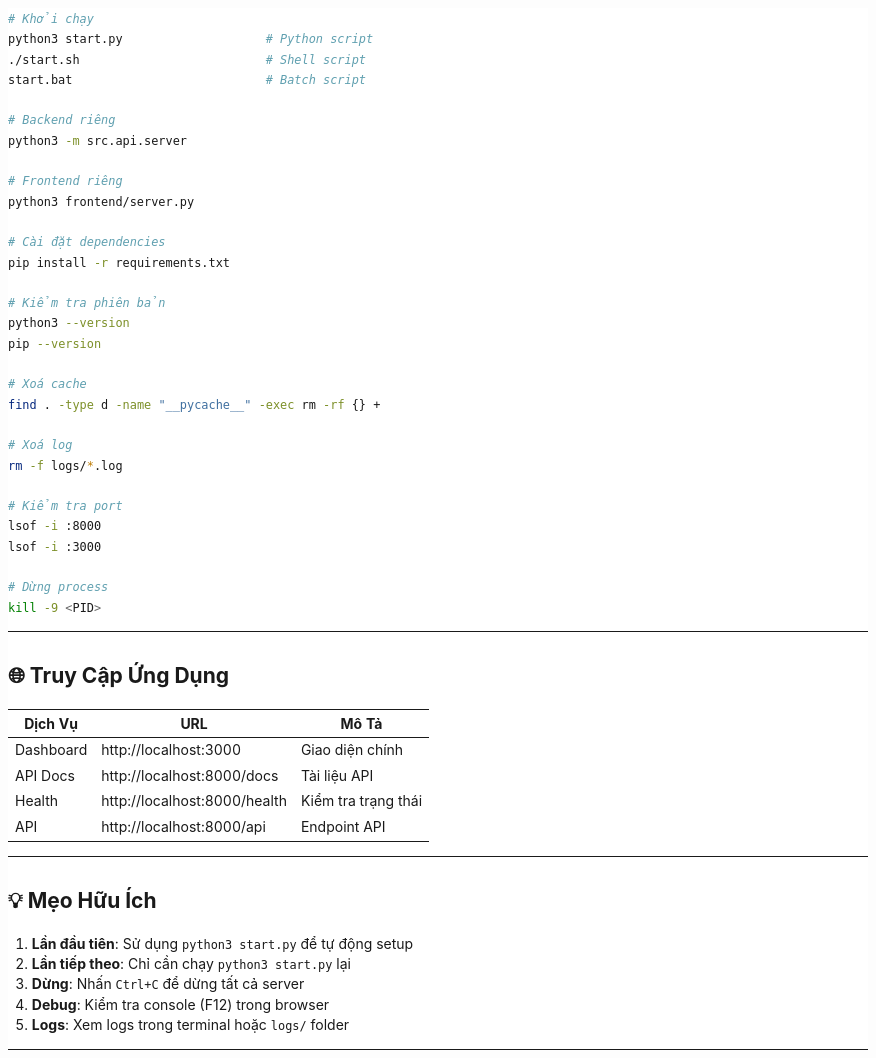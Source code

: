 ```bash
# Khởi chạy
python3 start.py                    # Python script
./start.sh                          # Shell script
start.bat                           # Batch script

# Backend riêng
python3 -m src.api.server

# Frontend riêng
python3 frontend/server.py

# Cài đặt dependencies
pip install -r requirements.txt

# Kiểm tra phiên bản
python3 --version
pip --version

# Xoá cache
find . -type d -name "__pycache__" -exec rm -rf {} +

# Xoá log
rm -f logs/*.log

# Kiểm tra port
lsof -i :8000
lsof -i :3000

# Dừng process
kill -9 <PID>
```

---

## 🌐 Truy Cập Ứng Dụng

| Dịch Vụ | URL | Mô Tả |
|---------|-----|-------|
| Dashboard | http://localhost:3000 | Giao diện chính |
| API Docs | http://localhost:8000/docs | Tài liệu API |
| Health | http://localhost:8000/health | Kiểm tra trạng thái |
| API | http://localhost:8000/api | Endpoint API |

---

## 💡 Mẹo Hữu Ích

1. **Lần đầu tiên**: Sử dụng `python3 start.py` để tự động setup
2. **Lần tiếp theo**: Chỉ cần chạy `python3 start.py` lại
3. **Dừng**: Nhấn `Ctrl+C` để dừng tất cả server
4. **Debug**: Kiểm tra console (F12) trong browser
5. **Logs**: Xem logs trong terminal hoặc `logs/` folder

---